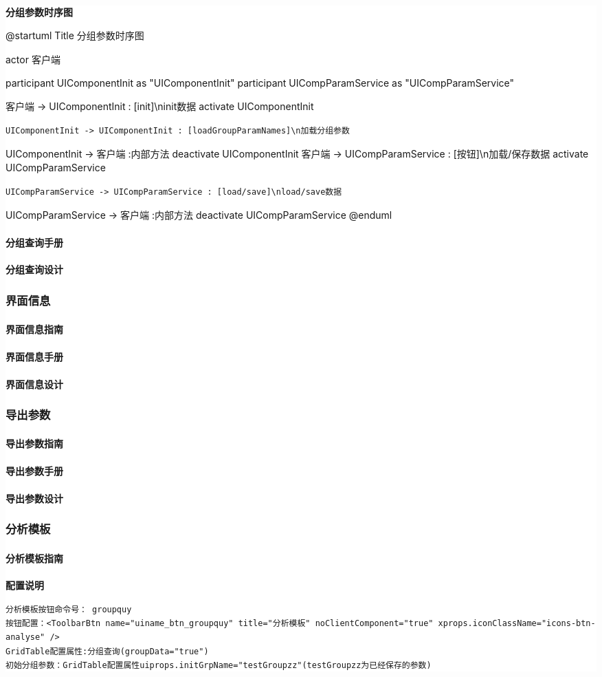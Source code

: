 **分组参数时序图**

@startuml
Title 分组参数时序图

actor 客户端

participant UIComponentInit   as "UIComponentInit"
participant UICompParamService   as "UICompParamService"

客户端 -> UIComponentInit : [init]\ninit数据
activate UIComponentInit

	UIComponentInit -> UIComponentInit : [loadGroupParamNames]\n加载分组参数

UIComponentInit -> 客户端 :内部方法
deactivate UIComponentInit
客户端 -> UICompParamService : [按钮]\n加载/保存数据
activate UICompParamService

	UICompParamService -> UICompParamService : [load/save]\nload/save数据
	

UICompParamService -> 客户端 :内部方法
deactivate UICompParamService
@enduml


#### 分组查询手册

#### 分组查询设计

### 界面信息
#### 界面信息指南
#### 界面信息手册
#### 界面信息设计

### 导出参数
#### 导出参数指南
#### 导出参数手册
#### 导出参数设计

### 分析模板

#### 分析模板指南

**配置说明**

```
分析模板按钮命令号： groupquy
按钮配置：<ToolbarBtn name="uiname_btn_groupquy" title="分析模板" noClientComponent="true" xprops.iconClassName="icons-btn-analyse" />
GridTable配置属性:分组查询(groupData="true")
初始分组参数：GridTable配置属性uiprops.initGrpName="testGroupzz"(testGroupzz为已经保存的参数)
```
